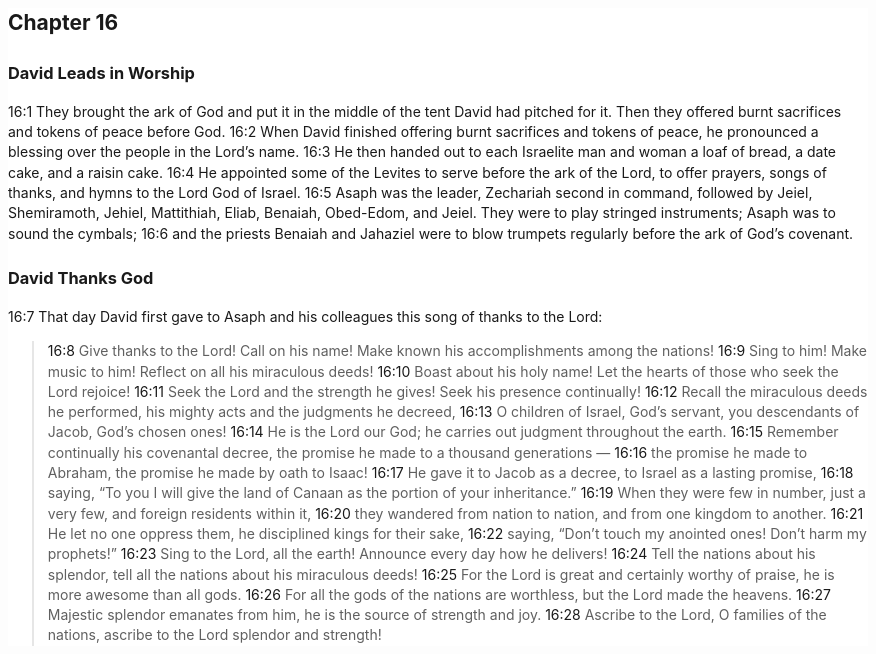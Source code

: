 ## Chapter 16

### David Leads in Worship

<a name="16:1">16:1</a> They brought the ark of God and put it in the middle of the tent David had pitched for it. Then they offered burnt sacrifices and tokens of peace before God. <a name="16:2">16:2</a> When David finished offering burnt sacrifices and tokens of peace, he pronounced a blessing over the people in the Lord’s name. <a name="16:3">16:3</a> He then handed out to each Israelite man and woman a loaf of bread, a date cake, and a raisin cake. <a name="16:4">16:4</a> He appointed some of the Levites to serve before the ark of the Lord, to offer prayers, songs of thanks, and hymns to the Lord God of Israel. <a name="16:5">16:5</a> Asaph was the leader, Zechariah second in command, followed by Jeiel, Shemiramoth, Jehiel, Mattithiah, Eliab, Benaiah, Obed-Edom, and Jeiel. They were to play stringed instruments; Asaph was to sound the cymbals; <a name="16:6">16:6</a> and the priests Benaiah and Jahaziel were to blow trumpets regularly before the ark of God’s covenant.

### David Thanks God

<a name="16:7">16:7</a> That day David first gave to Asaph and his colleagues this song of thanks to the Lord:

> <a name="16:8">16:8</a> Give thanks to the Lord!
> Call on his name!
> Make known his accomplishments among the nations!
> <a name="16:9">16:9</a> Sing to him! Make music to him!
> Reflect on all his miraculous deeds!
> <a name="16:10">16:10</a> Boast about his holy name!
> Let the hearts of those who seek the Lord rejoice!
> <a name="16:11">16:11</a> Seek the Lord and the strength he gives!
> Seek his presence continually!
> <a name="16:12">16:12</a> Recall the miraculous deeds he performed,
> his mighty acts and the judgments he decreed,
> <a name="16:13">16:13</a> O children of Israel, God’s servant,
> you descendants of Jacob, God’s chosen ones!
> <a name="16:14">16:14</a> He is the Lord our God;
> he carries out judgment throughout the earth.
> <a name="16:15">16:15</a> Remember continually his covenantal decree,
> the promise he made to a thousand generations — 
> <a name="16:16">16:16</a> the promise he made to Abraham,
> the promise he made by oath to Isaac!
> <a name="16:17">16:17</a> He gave it to Jacob as a decree,
> to Israel as a lasting promise,
> <a name="16:18">16:18</a> saying, “To you I will give the land of Canaan
> as the portion of your inheritance.”
> <a name="16:19">16:19</a> When they were few in number,
> just a very few, and foreign residents within it,
> <a name="16:20">16:20</a> they wandered from nation to nation,
> and from one kingdom to another.
> <a name="16:21">16:21</a> He let no one oppress them,
> he disciplined kings for their sake,
> <a name="16:22">16:22</a> saying, “Don’t touch my anointed ones!
> Don’t harm my prophets!”
> <a name="16:23">16:23</a> Sing to the Lord, all the earth!
> Announce every day how he delivers!
> <a name="16:24">16:24</a> Tell the nations about his splendor,
> tell all the nations about his miraculous deeds!
> <a name="16:25">16:25</a> For the Lord is great and certainly worthy of praise,
> he is more awesome than all gods.
> <a name="16:26">16:26</a> For all the gods of the nations are worthless,
> but the Lord made the heavens.
> <a name="16:27">16:27</a> Majestic splendor emanates from him,
> he is the source of strength and joy.
> <a name="16:28">16:28</a> Ascribe to the Lord, O families of the nations,
> ascribe to the Lord splendor and strength!